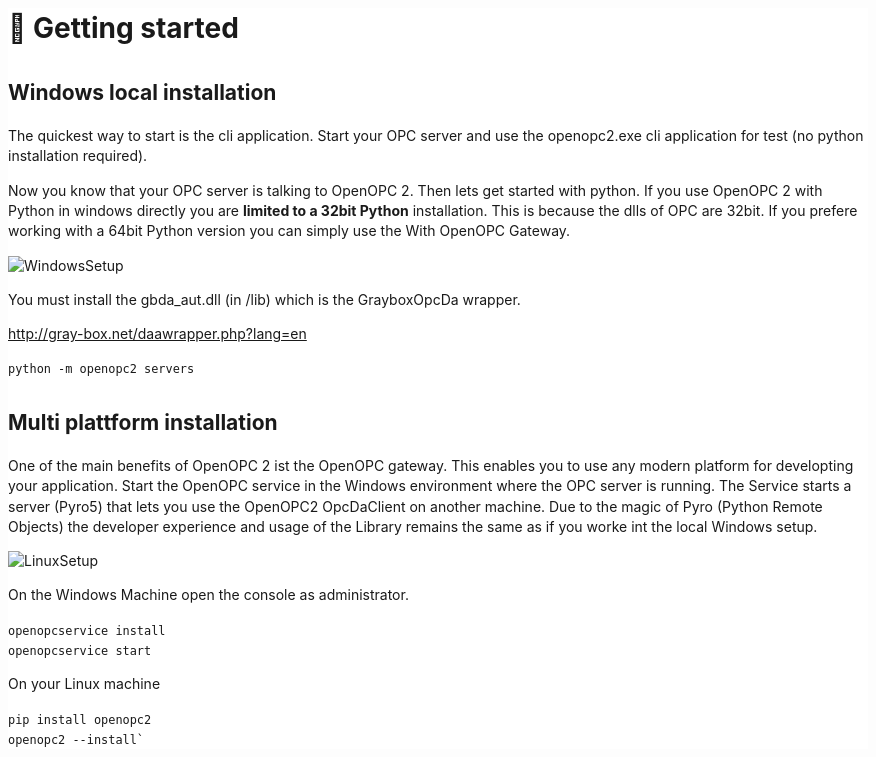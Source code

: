 

# 🚀 Getting started
##  Windows local installation

The quickest way to start is the cli application. Start your OPC server and use the openopc2.exe cli application for test (no python
installation required). 





Now you know that your OPC server is talking to OpenOPC 2. Then lets get started with python. If you use OpenOPC 2 with 
Python in windows directly you are **limited to a 32bit Python** installation. This is because the dlls of OPC are 32bit.
If you prefere working with a 64bit Python version you can simply use the With OpenOPC Gateway. 

<img src="https://github.com/iterativ/openopc2/raw/develop/doc/assets/WindowsSetup.png" alt="WindowsSetup" width="400"/>

You must install the gbda_aut.dll (in /lib) which is the GrayboxOpcDa wrapper. 

http://gray-box.net/daawrapper.php?lang=en

```console
python -m openopc2 servers
```



## Multi plattform installation
One of the main benefits of OpenOPC 2 ist the OpenOPC gateway. This enables you to use any modern platform for 
developting your application. Start the OpenOPC service in the Windows environment where the OPC server is running. 
The Service starts a server (Pyro5) that lets you use the OpenOPC2 OpcDaClient on another machine. Due to the magic of
Pyro (Python Remote Objects) the developer experience and usage of the Library remains the same as if you worke int the 
local Windows setup. 



<img src="https://github.com/iterativ/openopc2/raw/develop/doc/assets/LinuxSetup.png" alt="LinuxSetup" width="700"/>

On the Windows Machine open the console as administrator. 

```shell
openopcservice install
openopcservice start
```

On your Linux machine
```
pip install openopc2
openopc2 --install`
```
